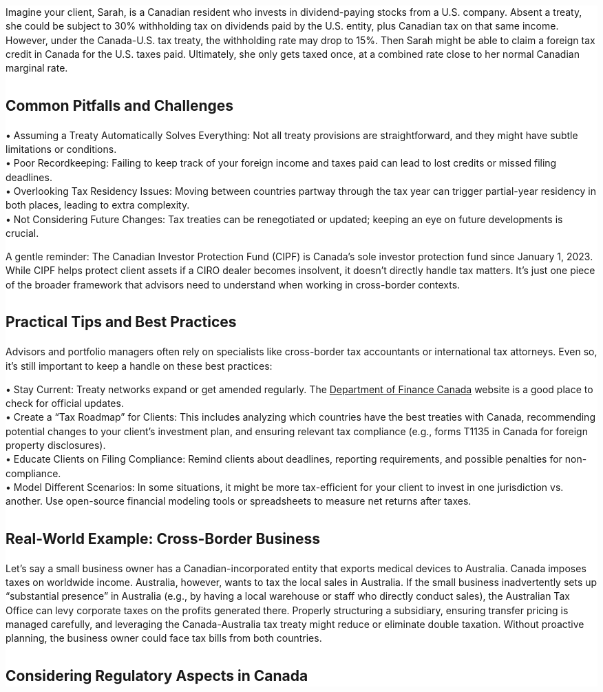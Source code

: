 Imagine your client, Sarah, is a Canadian resident who invests in dividend-paying stocks from a U.S. company. Absent a treaty, she could be subject to 30% withholding tax on dividends paid by the U.S. entity, plus Canadian tax on that same income. However, under the Canada-U.S. tax treaty, the withholding rate may drop to 15%. Then Sarah might be able to claim a foreign tax credit in Canada for the U.S. taxes paid. Ultimately, she only gets taxed once, at a combined rate close to her normal Canadian marginal rate.

## Common Pitfalls and Challenges

• Assuming a Treaty Automatically Solves Everything: Not all treaty provisions are straightforward, and they might have subtle limitations or conditions.  
• Poor Recordkeeping: Failing to keep track of your foreign income and taxes paid can lead to lost credits or missed filing deadlines.  
• Overlooking Tax Residency Issues: Moving between countries partway through the tax year can trigger partial-year residency in both places, leading to extra complexity.  
• Not Considering Future Changes: Tax treaties can be renegotiated or updated; keeping an eye on future developments is crucial.  

A gentle reminder: The Canadian Investor Protection Fund (CIPF) is Canada’s sole investor protection fund since January 1, 2023. While CIPF helps protect client assets if a CIRO dealer becomes insolvent, it doesn’t directly handle tax matters. It’s just one piece of the broader framework that advisors need to understand when working in cross-border contexts.

## Practical Tips and Best Practices

Advisors and portfolio managers often rely on specialists like cross-border tax accountants or international tax attorneys. Even so, it’s still important to keep a handle on these best practices:

• Stay Current: Treaty networks expand or get amended regularly. The [Department of Finance Canada](https://www.fin.gc.ca/) website is a good place to check for official updates.  
• Create a “Tax Roadmap” for Clients: This includes analyzing which countries have the best treaties with Canada, recommending potential changes to your client’s investment plan, and ensuring relevant tax compliance (e.g., forms T1135 in Canada for foreign property disclosures).  
• Educate Clients on Filing Compliance: Remind clients about deadlines, reporting requirements, and possible penalties for non-compliance.  
• Model Different Scenarios: In some situations, it might be more tax-efficient for your client to invest in one jurisdiction vs. another. Use open-source financial modeling tools or spreadsheets to measure net returns after taxes.

## Real-World Example: Cross-Border Business

Let’s say a small business owner has a Canadian-incorporated entity that exports medical devices to Australia. Canada imposes taxes on worldwide income. Australia, however, wants to tax the local sales in Australia. If the small business inadvertently sets up “substantial presence” in Australia (e.g., by having a local warehouse or staff who directly conduct sales), the Australian Tax Office can levy corporate taxes on the profits generated there. Properly structuring a subsidiary, ensuring transfer pricing is managed carefully, and leveraging the Canada-Australia tax treaty might reduce or eliminate double taxation. Without proactive planning, the business owner could face tax bills from both countries.  

## Considering Regulatory Aspects in Canada

